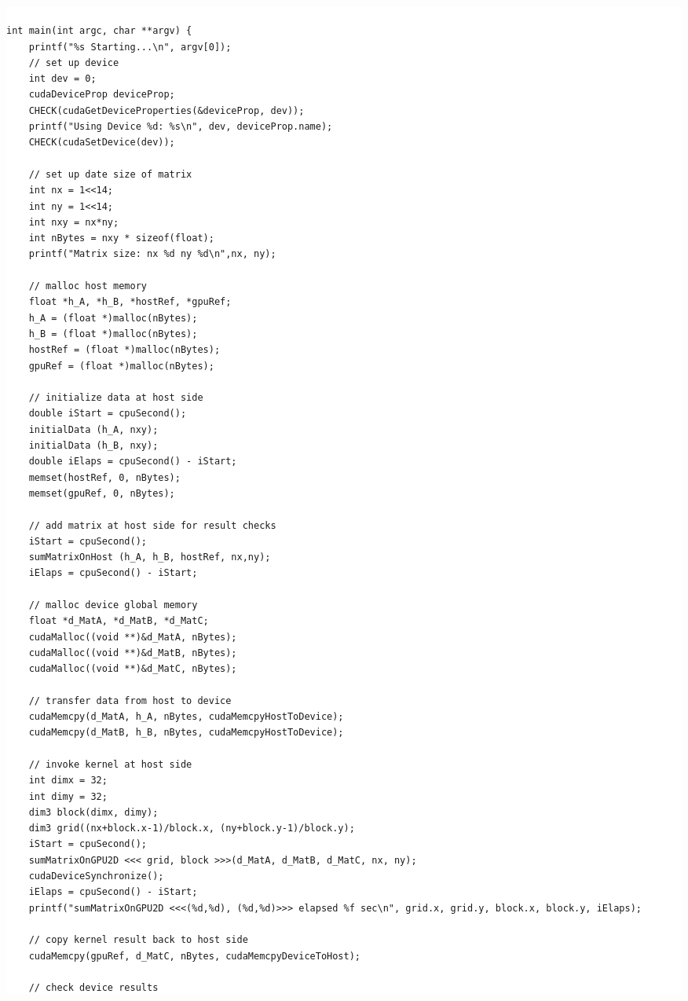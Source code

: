 ```

int main(int argc, char **argv) {
    printf("%s Starting...\n", argv[0]);
    // set up device
    int dev = 0;
    cudaDeviceProp deviceProp;
    CHECK(cudaGetDeviceProperties(&deviceProp, dev));
    printf("Using Device %d: %s\n", dev, deviceProp.name);
    CHECK(cudaSetDevice(dev));

    // set up date size of matrix
    int nx = 1<<14;
    int ny = 1<<14;
    int nxy = nx*ny;
    int nBytes = nxy * sizeof(float);
    printf("Matrix size: nx %d ny %d\n",nx, ny);

    // malloc host memory
    float *h_A, *h_B, *hostRef, *gpuRef;
    h_A = (float *)malloc(nBytes);
    h_B = (float *)malloc(nBytes);
    hostRef = (float *)malloc(nBytes);
    gpuRef = (float *)malloc(nBytes);

    // initialize data at host side
    double iStart = cpuSecond();
    initialData (h_A, nxy);
    initialData (h_B, nxy);
    double iElaps = cpuSecond() - iStart;
    memset(hostRef, 0, nBytes);
    memset(gpuRef, 0, nBytes);

    // add matrix at host side for result checks
    iStart = cpuSecond();
    sumMatrixOnHost (h_A, h_B, hostRef, nx,ny);
    iElaps = cpuSecond() - iStart;

    // malloc device global memory
    float *d_MatA, *d_MatB, *d_MatC;
    cudaMalloc((void **)&d_MatA, nBytes);
    cudaMalloc((void **)&d_MatB, nBytes);
    cudaMalloc((void **)&d_MatC, nBytes);

    // transfer data from host to device
    cudaMemcpy(d_MatA, h_A, nBytes, cudaMemcpyHostToDevice);
    cudaMemcpy(d_MatB, h_B, nBytes, cudaMemcpyHostToDevice);

    // invoke kernel at host side
    int dimx = 32;
    int dimy = 32;
    dim3 block(dimx, dimy);
    dim3 grid((nx+block.x-1)/block.x, (ny+block.y-1)/block.y);
    iStart = cpuSecond();
    sumMatrixOnGPU2D <<< grid, block >>>(d_MatA, d_MatB, d_MatC, nx, ny);
    cudaDeviceSynchronize();
    iElaps = cpuSecond() - iStart;
    printf("sumMatrixOnGPU2D <<<(%d,%d), (%d,%d)>>> elapsed %f sec\n", grid.x, grid.y, block.x, block.y, iElaps);

    // copy kernel result back to host side
    cudaMemcpy(gpuRef, d_MatC, nBytes, cudaMemcpyDeviceToHost);

    // check device results
```